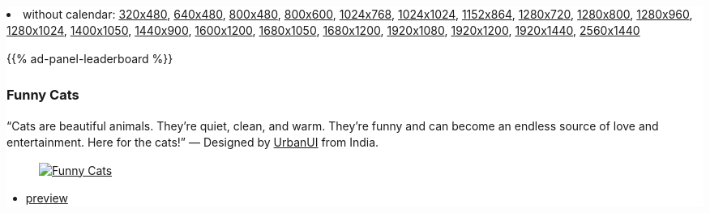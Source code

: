 <li>without calendar: <a href="https://smashingmagazine.com/files/wallpapers/sept-17/summer-ending/nocal/sept-17-summer-ending-nocal-320x480.png" title="Summer Ending - 320x480">320x480</a>, <a href="https://smashingmagazine.com/files/wallpapers/sept-17/summer-ending/nocal/sept-17-summer-ending-nocal-640x480.png" title="Summer Ending - 640x480">640x480</a>, <a href="https://smashingmagazine.com/files/wallpapers/sept-17/summer-ending/nocal/sept-17-summer-ending-nocal-800x480.png" title="Summer Ending - 800x480">800x480</a>, <a href="https://smashingmagazine.com/files/wallpapers/sept-17/summer-ending/nocal/sept-17-summer-ending-nocal-800x600.png" title="Summer Ending - 800x600">800x600</a>, <a href="https://smashingmagazine.com/files/wallpapers/sept-17/summer-ending/nocal/sept-17-summer-ending-nocal-1024x768.png" title="Summer Ending - 1024x768">1024x768</a>, <a href="https://smashingmagazine.com/files/wallpapers/sept-17/summer-ending/nocal/sept-17-summer-ending-nocal-1024x1024.png" title="Summer Ending - 1024x1024">1024x1024</a>, <a href="https://smashingmagazine.com/files/wallpapers/sept-17/summer-ending/nocal/sept-17-summer-ending-nocal-1152x864.png" title="Summer Ending - 1152x864">1152x864</a>, <a href="https://smashingmagazine.com/files/wallpapers/sept-17/summer-ending/nocal/sept-17-summer-ending-nocal-1280x720.png" title="Summer Ending - 1280x720">1280x720</a>, <a href="https://smashingmagazine.com/files/wallpapers/sept-17/summer-ending/nocal/sept-17-summer-ending-nocal-1280x800.png" title="Summer Ending - 1280x800">1280x800</a>, <a href="https://smashingmagazine.com/files/wallpapers/sept-17/summer-ending/nocal/sept-17-summer-ending-nocal-1280x960.png" title="Summer Ending - 1280x960">1280x960</a>, <a href="https://smashingmagazine.com/files/wallpapers/sept-17/summer-ending/nocal/sept-17-summer-ending-nocal-1280x1024.png" title="Summer Ending - 1280x1024">1280x1024</a>, <a href="https://smashingmagazine.com/files/wallpapers/sept-17/summer-ending/nocal/sept-17-summer-ending-nocal-1400x1050.png" title="Summer Ending - 1400x1050">1400x1050</a>, <a href="https://smashingmagazine.com/files/wallpapers/sept-17/summer-ending/nocal/sept-17-summer-ending-nocal-1440x900.png" title="Summer Ending - 1440x900">1440x900</a>, <a href="https://smashingmagazine.com/files/wallpapers/sept-17/summer-ending/nocal/sept-17-summer-ending-nocal-1600x1200.png" title="Summer Ending - 1600x1200">1600x1200</a>, <a href="https://smashingmagazine.com/files/wallpapers/sept-17/summer-ending/nocal/sept-17-summer-ending-nocal-1680x1050.png" title="Summer Ending - 1680x1050">1680x1050</a>, <a href="https://smashingmagazine.com/files/wallpapers/sept-17/summer-ending/nocal/sept-17-summer-ending-nocal-1680x1200.png" title="Summer Ending - 1680x1200">1680x1200</a>, <a href="https://smashingmagazine.com/files/wallpapers/sept-17/summer-ending/nocal/sept-17-summer-ending-nocal-1920x1080.png" title="Summer Ending - 1920x1080">1920x1080</a>, <a href="https://smashingmagazine.com/files/wallpapers/sept-17/summer-ending/nocal/sept-17-summer-ending-nocal-1920x1200.png" title="Summer Ending - 1920x1200">1920x1200</a>, <a href="https://smashingmagazine.com/files/wallpapers/sept-17/summer-ending/nocal/sept-17-summer-ending-nocal-1920x1440.png" title="Summer Ending - 1920x1440">1920x1440</a>, <a href="https://smashingmagazine.com/files/wallpapers/sept-17/summer-ending/nocal/sept-17-summer-ending-nocal-2560x1440.png" title="Summer Ending - 2560x1440">2560x1440</a></li></ul>

{{% ad-panel-leaderboard %}}

<h3 id="funny-cats">Funny Cats</h3>
<p>“Cats are beautiful animals. They’re quiet, clean, and warm. They’re funny and can become an endless source of love and entertainment. Here for the cats!” — Designed by <a href="https://www.urbanui.com">UrbanUI</a> from India.</p>
<figure class="break-out"><a href="https://archive.smashing.media/assets/344dbf88-fdf9-42bb-adb4-46f01eedd629/81a90359-0917-4ca1-84e5-700b5c71e3b9/sept-17-funny-cats-full-opt.png" title="Funny Cats"><img alt="Funny Cats" src="https://archive.smashing.media/assets/344dbf88-fdf9-42bb-adb4-46f01eedd629/77eaabbb-9743-45b6-99f3-f35a5584275f/sept-17-funny-cats-preview-opt.png"></a></figure>
<ul>
<li><a href="https://archive.smashing.media/assets/344dbf88-fdf9-42bb-adb4-46f01eedd629/77eaabbb-9743-45b6-99f3-f35a5584275f/sept-17-funny-cats-preview-opt.png" title="Funny Cats - Preview">preview</a></li>